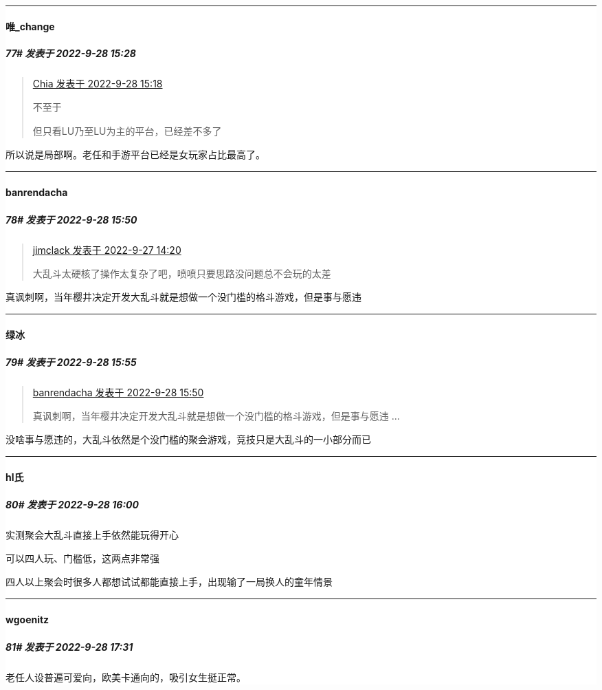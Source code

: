 *****

####  唯_change  
##### 77#       发表于 2022-9-28 15:28

<blockquote><a href="httphttps://bbs.saraba1st.com/2b/forum.php?mod=redirect&amp;goto=findpost&amp;pid=57684283&amp;ptid=2096922" target="_blank">Chia 发表于 2022-9-28 15:18</a>

不至于

但只看LU乃至LU为主的平台，已经差不多了</blockquote>
所以说是局部啊。老任和手游平台已经是女玩家占比最高了。



*****

####  banrendacha  
##### 78#       发表于 2022-9-28 15:50

<blockquote><a href="httphttps://bbs.saraba1st.com/2b/forum.php?mod=redirect&amp;goto=findpost&amp;pid=57670645&amp;ptid=2096922" target="_blank">jimclack 发表于 2022-9-27 14:20</a>

大乱斗太硬核了操作太复杂了吧，喷喷只要思路没问题总不会玩的太差</blockquote>
真讽刺啊，当年樱井决定开发大乱斗就是想做一个没门槛的格斗游戏，但是事与愿违



*****

####  绿冰  
##### 79#       发表于 2022-9-28 15:55

<blockquote><a href="httphttps://bbs.saraba1st.com/2b/forum.php?mod=redirect&amp;goto=findpost&amp;pid=57684713&amp;ptid=2096922" target="_blank">banrendacha 发表于 2022-9-28 15:50</a>

真讽刺啊，当年樱井决定开发大乱斗就是想做一个没门槛的格斗游戏，但是事与愿违 ...</blockquote>
没啥事与愿违的，大乱斗依然是个没门槛的聚会游戏，竞技只是大乱斗的一小部分而已

*****

####  hl氏  
##### 80#       发表于 2022-9-28 16:00

实测聚会大乱斗直接上手依然能玩得开心

可以四人玩、门槛低，这两点非常强

四人以上聚会时很多人都想试试都能直接上手，出现输了一局换人的童年情景



*****

####  wgoenitz  
##### 81#       发表于 2022-9-28 17:31

老任人设普遍可爱向，欧美卡通向的，吸引女生挺正常。
